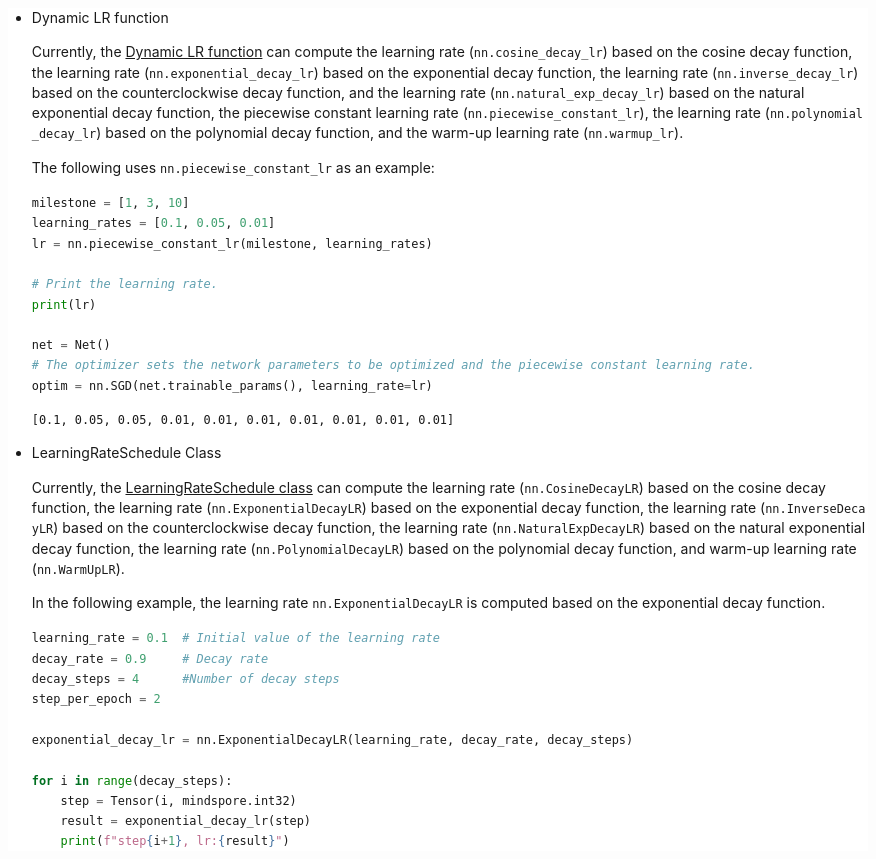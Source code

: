 - Dynamic LR function

    Currently, the [Dynamic LR function](https://www.mindspore.cn/docs/en/master/api_python/mindspore.nn.html#dynamic-lr-function) can compute the learning rate (`nn.cosine_decay_lr`) based on the cosine decay function, the learning rate (`nn.exponential_decay_lr`) based on the exponential decay function, the learning rate (`nn.inverse_decay_lr`) based on the counterclockwise decay function, and the learning rate (`nn.natural_exp_decay_lr`) based on the natural exponential decay function, the piecewise constant learning rate (`nn.piecewise_constant_lr`), the learning rate (`nn.polynomial_decay_lr`) based on the polynomial decay function, and the warm-up learning rate (`nn.warmup_lr`).

    The following uses `nn.piecewise_constant_lr` as an example:

    ```python
    milestone = [1, 3, 10]
    learning_rates = [0.1, 0.05, 0.01]
    lr = nn.piecewise_constant_lr(milestone, learning_rates)

    # Print the learning rate.
    print(lr)

    net = Net()
    # The optimizer sets the network parameters to be optimized and the piecewise constant learning rate.
    optim = nn.SGD(net.trainable_params(), learning_rate=lr)
    ```

    ```text
    [0.1, 0.05, 0.05, 0.01, 0.01, 0.01, 0.01, 0.01, 0.01, 0.01]
    ```

- LearningRateSchedule Class

    Currently, the [LearningRateSchedule class](https://www.mindspore.cn/docs/en/master/api_python/mindspore.nn.html#learningrateschedule-class) can compute the learning rate (`nn.CosineDecayLR`) based on the cosine decay function, the learning rate (`nn.ExponentialDecayLR`) based on the exponential decay function, the learning rate (`nn.InverseDecayLR`) based on the counterclockwise decay function, the learning rate (`nn.NaturalExpDecayLR`) based on the natural exponential decay function, the learning rate (`nn.PolynomialDecayLR`) based on the polynomial decay function, and warm-up learning rate (`nn.WarmUpLR`).

    In the following example, the learning rate `nn.ExponentialDecayLR` is computed based on the exponential decay function.

    ```python
    learning_rate = 0.1  # Initial value of the learning rate
    decay_rate = 0.9     # Decay rate
    decay_steps = 4      #Number of decay steps
    step_per_epoch = 2

    exponential_decay_lr = nn.ExponentialDecayLR(learning_rate, decay_rate, decay_steps)

    for i in range(decay_steps):
        step = Tensor(i, mindspore.int32)
        result = exponential_decay_lr(step)
        print(f"step{i+1}, lr:{result}")
